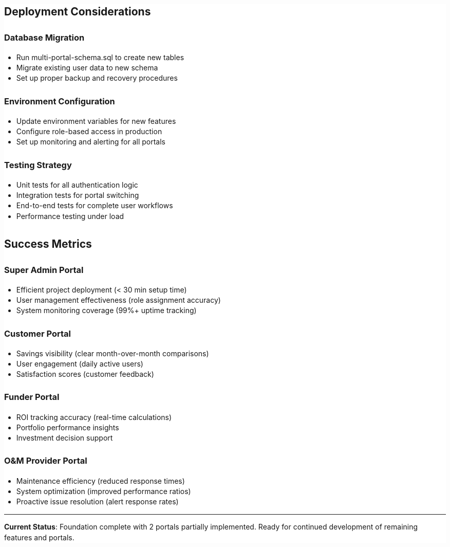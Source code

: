 ## Deployment Considerations

### Database Migration
- Run multi-portal-schema.sql to create new tables
- Migrate existing user data to new schema
- Set up proper backup and recovery procedures

### Environment Configuration
- Update environment variables for new features
- Configure role-based access in production
- Set up monitoring and alerting for all portals

### Testing Strategy
- Unit tests for all authentication logic
- Integration tests for portal switching
- End-to-end tests for complete user workflows
- Performance testing under load

## Success Metrics

### Super Admin Portal
- Efficient project deployment (< 30 min setup time)
- User management effectiveness (role assignment accuracy)
- System monitoring coverage (99%+ uptime tracking)

### Customer Portal
- Savings visibility (clear month-over-month comparisons)
- User engagement (daily active users)
- Satisfaction scores (customer feedback)

### Funder Portal
- ROI tracking accuracy (real-time calculations)
- Portfolio performance insights
- Investment decision support

### O&M Provider Portal
- Maintenance efficiency (reduced response times)
- System optimization (improved performance ratios)
- Proactive issue resolution (alert response rates)

---

**Current Status**: Foundation complete with 2 portals partially implemented. Ready for continued development of remaining features and portals.